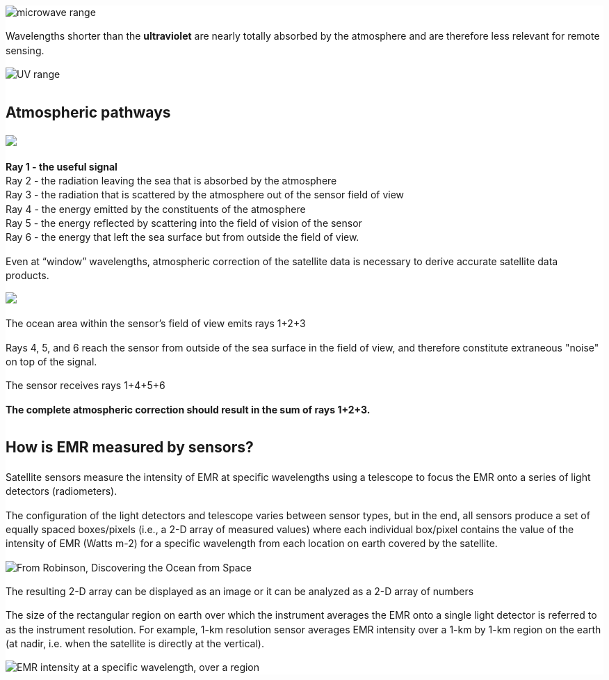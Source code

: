 ![microwave range](../.gitbook/assets/image%20%2834%29.png)

Wavelengths shorter than the **ultraviolet** are nearly totally absorbed by the atmosphere and are therefore less relevant for remote sensing.

![UV range](../.gitbook/assets/image%20%28142%29.png)

## Atmospheric pathways

![](../.gitbook/assets/image%20%289%29.png)

**Ray 1 - the useful signal**  
Ray 2 - the radiation leaving the sea that is absorbed by the atmosphere  
Ray 3 - the radiation that is scattered by the atmosphere out of the sensor field of view  
Ray 4 - the energy emitted by the constituents of the atmosphere  
Ray 5 - the energy reflected by scattering into the field of vision of the sensor  
Ray 6 - the energy that left the sea surface but from outside the field of view.

Even at “window” wavelengths, atmospheric correction of the satellite data is necessary to derive accurate satellite data products.

![](../.gitbook/assets/image%20%2862%29.png)

The ocean area within the sensor’s field of view emits rays 1+2+3

Rays 4, 5, and 6 reach the sensor from outside of the sea surface in the field of view, and therefore constitute extraneous "noise" on top of the signal.

The sensor receives rays 1+4+5+6

**The complete atmospheric correction should result in the sum of rays 1+2+3.**

## How is EMR measured by sensors?

Satellite sensors measure the intensity of EMR at specific wavelengths using a telescope to focus the EMR onto a series of light detectors \(radiometers\). 

The configuration of the light detectors and telescope varies between sensor types, but in the end, all sensors produce a set of equally spaced boxes/pixels \(i.e., a 2-D array of measured values\) where each individual box/pixel contains the value of the intensity of EMR \(Watts m-2\) for a specific wavelength from each location on earth covered by the satellite.

![From Robinson, Discovering the Ocean from Space](../.gitbook/assets/image%20%28134%29.png)

The resulting 2-D array can be displayed as an image or it can be analyzed as a 2-D array of numbers

The size of the rectangular region on earth over which the instrument averages the EMR onto a single light detector is referred to as the instrument resolution. For example, 1-km resolution sensor averages EMR intensity over a 1-km by 1-km region on the earth \(at nadir, i.e. when the satellite is directly at the vertical\).

![EMR intensity at a specific wavelength, over a region](../.gitbook/assets/image%20%28104%29.png)
